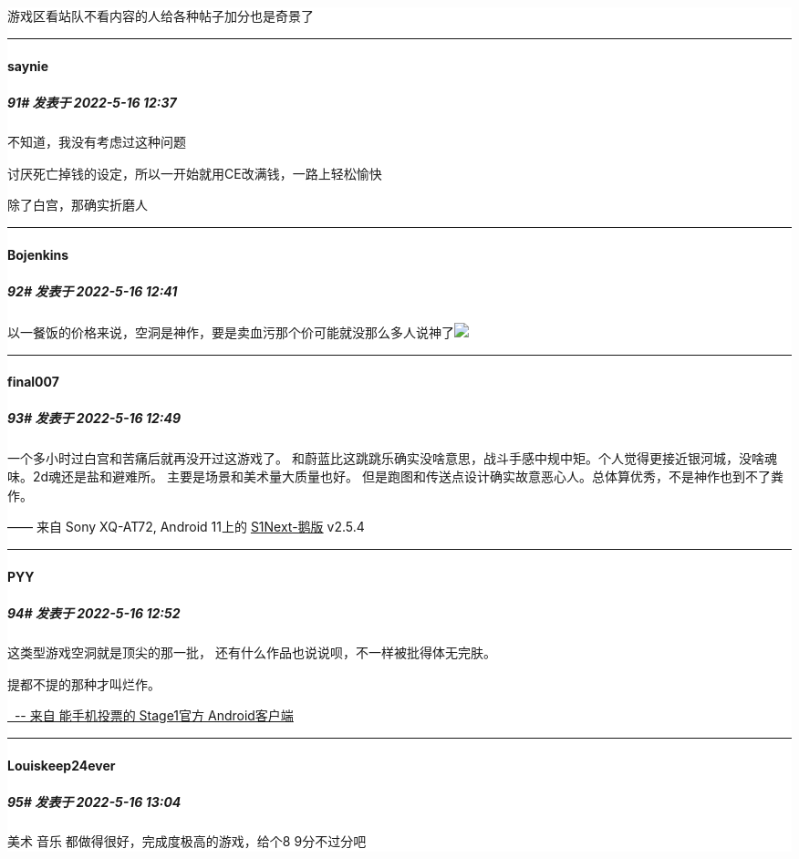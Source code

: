 游戏区看站队不看内容的人给各种帖子加分也是奇景了



*****

####  saynie  
##### 91#       发表于 2022-5-16 12:37

不知道，我没有考虑过这种问题

讨厌死亡掉钱的设定，所以一开始就用CE改满钱，一路上轻松愉快

除了白宫，那确实折磨人

*****

####  Bojenkins  
##### 92#       发表于 2022-5-16 12:41

以一餐饭的价格来说，空洞是神作，要是卖血污那个价可能就没那么多人说神了<img src="https://static.saraba1st.com/image/smiley/face2017/067.png" referrerpolicy="no-referrer">



*****

####  final007  
##### 93#       发表于 2022-5-16 12:49

一个多小时过白宫和苦痛后就再没开过这游戏了。
和蔚蓝比这跳跳乐确实没啥意思，战斗手感中规中矩。个人觉得更接近银河城，没啥魂味。2d魂还是盐和避难所。
主要是场景和美术量大质量也好。
但是跑图和传送点设计确实故意恶心人。总体算优秀，不是神作也到不了粪作。

—— 来自 Sony XQ-AT72, Android 11上的 [S1Next-鹅版](https://github.com/ykrank/S1-Next/releases) v2.5.4



*****

####  PYY  
##### 94#       发表于 2022-5-16 12:52

这类型游戏空洞就是顶尖的那一批，
还有什么作品也说说呗，不一样被批得体无完肤。

提都不提的那种才叫烂作。

[  -- 来自 能手机投票的 Stage1官方 Android客户端](https://www.coolapk.com/apk/140634)



*****

####  Louiskeep24ever  
##### 95#       发表于 2022-5-16 13:04

美术 音乐 都做得很好，完成度极高的游戏，给个8 9分不过分吧
